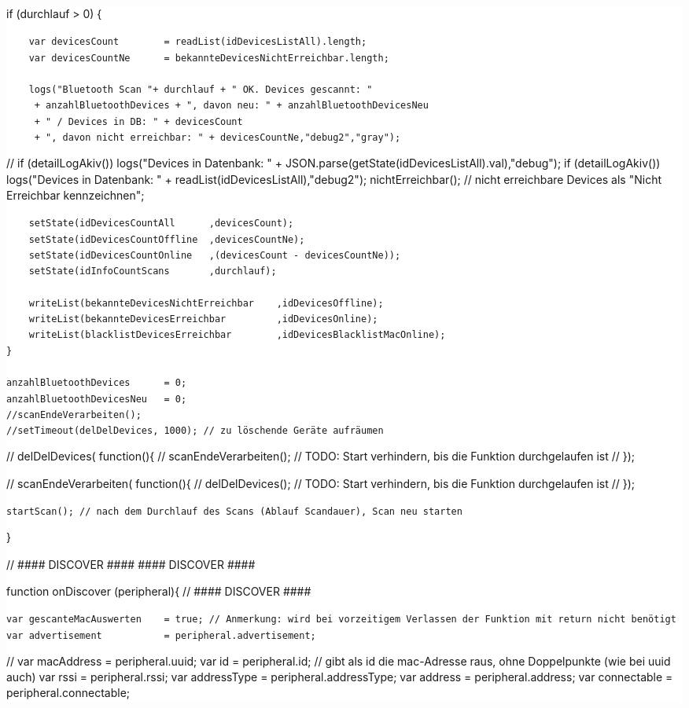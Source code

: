    if (durchlauf > 0) { 

        var devicesCount        = readList(idDevicesListAll).length;
        var devicesCountNe      = bekannteDevicesNichtErreichbar.length;

        logs("Bluetooth Scan "+ durchlauf + " OK. Devices gescannt: " 
         + anzahlBluetoothDevices + ", davon neu: " + anzahlBluetoothDevicesNeu 
         + " / Devices in DB: " + devicesCount
         + ", davon nicht erreichbar: " + devicesCountNe,"debug2","gray");
//        if (detailLogAkiv()) logs("Devices in Datenbank: " + JSON.parse(getState(idDevicesListAll).val),"debug");
        if (detailLogAkiv()) logs("Devices in Datenbank: " + readList(idDevicesListAll),"debug2");
        nichtErreichbar(); // nicht erreichbare Devices als "Nicht Erreichbar kennzeichnen";

        setState(idDevicesCountAll      ,devicesCount);
        setState(idDevicesCountOffline  ,devicesCountNe);
        setState(idDevicesCountOnline   ,(devicesCount - devicesCountNe));
        setState(idInfoCountScans       ,durchlauf);

        writeList(bekannteDevicesNichtErreichbar    ,idDevicesOffline);
        writeList(bekannteDevicesErreichbar         ,idDevicesOnline);
        writeList(blacklistDevicesErreichbar        ,idDevicesBlacklistMacOnline);
    }

    anzahlBluetoothDevices      = 0;
    anzahlBluetoothDevicesNeu   = 0;
    //scanEndeVerarbeiten();
    //setTimeout(delDelDevices, 1000); // zu löschende Geräte aufräumen

//    delDelDevices( function(){
//        scanEndeVerarbeiten(); // TODO: Start verhindern, bis die Funktion durchgelaufen ist
//    });

//    scanEndeVerarbeiten( function(){
//        delDelDevices(); // TODO: Start verhindern, bis die Funktion durchgelaufen ist
//    });

    startScan(); // nach dem Durchlauf des Scans (Ablauf Scandauer), Scan neu starten
}

//  #### DISCOVER ####          #### DISCOVER ####

function onDiscover (peripheral){                                               // #### DISCOVER ####

    var gescanteMacAuswerten    = true; // Anmerkung: wird bei vorzeitigem Verlassen der Funktion mit return nicht benötigt
    var advertisement           = peripheral.advertisement;

//    var macAddress          = peripheral.uuid;
    var id                      = peripheral.id; // gibt als id die mac-Adresse raus, ohne Doppelpunkte (wie bei uuid auch)
    var rssi                    = peripheral.rssi;
    var addressType             = peripheral.addressType;
    var address                 = peripheral.address;
    var connectable             = peripheral.connectable;
